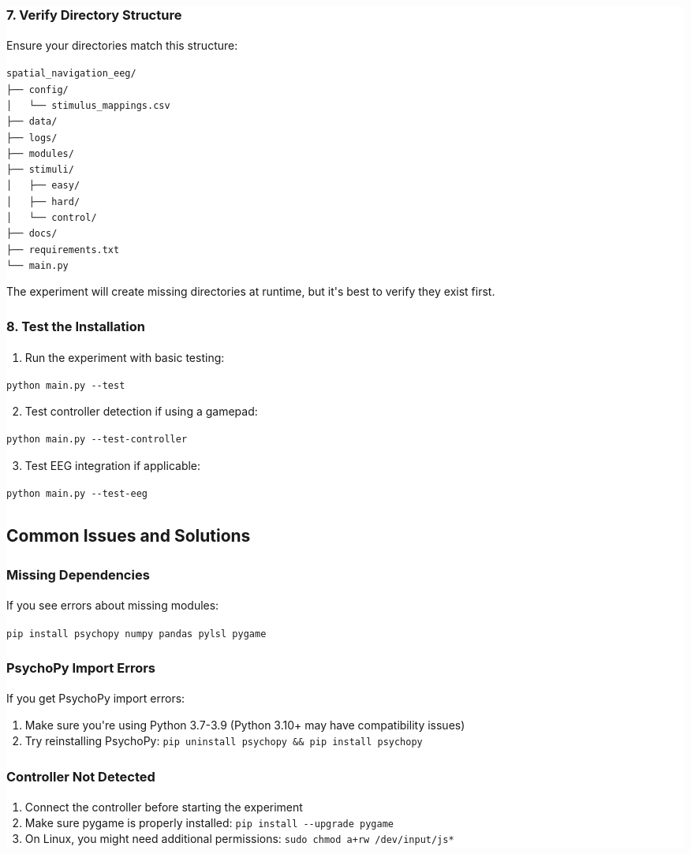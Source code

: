 ### 7. Verify Directory Structure

Ensure your directories match this structure:
```
spatial_navigation_eeg/
├── config/
│   └── stimulus_mappings.csv
├── data/
├── logs/
├── modules/
├── stimuli/
│   ├── easy/
│   ├── hard/
│   └── control/
├── docs/
├── requirements.txt
└── main.py
```

The experiment will create missing directories at runtime, but it's best to verify they exist first.

### 8. Test the Installation

1. Run the experiment with basic testing:
```
python main.py --test
```

2. Test controller detection if using a gamepad:
```
python main.py --test-controller
```

3. Test EEG integration if applicable:
```
python main.py --test-eeg
```

## Common Issues and Solutions

### Missing Dependencies
If you see errors about missing modules:
```
pip install psychopy numpy pandas pylsl pygame
```

### PsychoPy Import Errors
If you get PsychoPy import errors:
1. Make sure you're using Python 3.7-3.9 (Python 3.10+ may have compatibility issues)
2. Try reinstalling PsychoPy: `pip uninstall psychopy && pip install psychopy`

### Controller Not Detected
1. Connect the controller before starting the experiment
2. Make sure pygame is properly installed: `pip install --upgrade pygame`
3. On Linux, you might need additional permissions: `sudo chmod a+rw /dev/input/js*`
